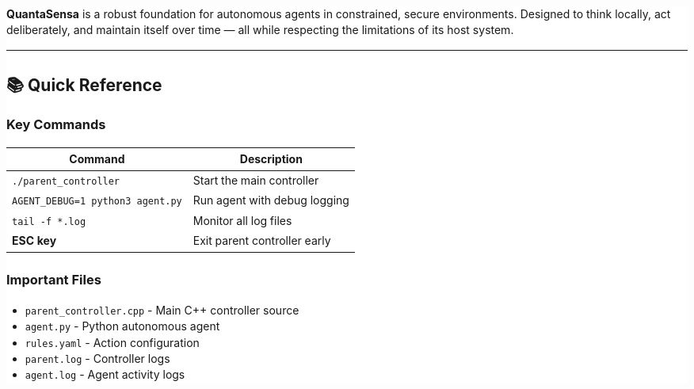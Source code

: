 **QuantaSensa** is a robust foundation for autonomous agents in constrained, secure environments. Designed to think locally, act deliberately, and maintain itself over time — all while respecting the limitations of its host system.

---

## 📚 Quick Reference

### Key Commands

| Command | Description |
|---------|-------------|
| `./parent_controller` | Start the main controller |
| `AGENT_DEBUG=1 python3 agent.py` | Run agent with debug logging |
| `tail -f *.log` | Monitor all log files |
| **ESC key** | Exit parent controller early |

### Important Files

- `parent_controller.cpp` - Main C++ controller source
- `agent.py` - Python autonomous agent
- `rules.yaml` - Action configuration
- `parent.log` - Controller logs
- `agent.log` - Agent activity logs
